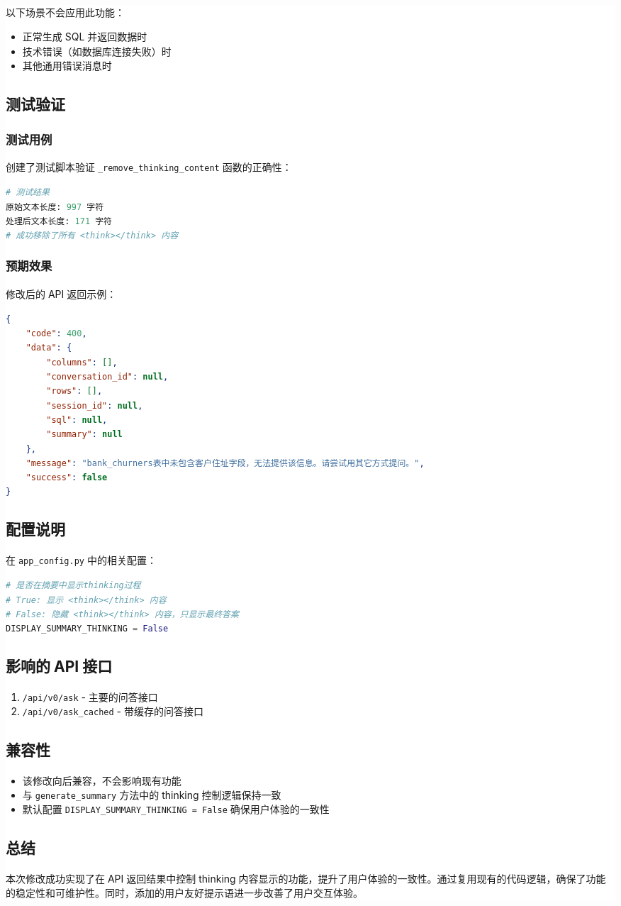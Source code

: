 以下场景不会应用此功能：
- 正常生成 SQL 并返回数据时
- 技术错误（如数据库连接失败）时
- 其他通用错误消息时

## 测试验证

### 测试用例

创建了测试脚本验证 `_remove_thinking_content` 函数的正确性：

```python
# 测试结果
原始文本长度: 997 字符
处理后文本长度: 171 字符
# 成功移除了所有 <think></think> 内容
```

### 预期效果

修改后的 API 返回示例：

```json
{
    "code": 400,
    "data": {
        "columns": [],
        "conversation_id": null,
        "rows": [],
        "session_id": null,
        "sql": null,
        "summary": null
    },
    "message": "bank_churners表中未包含客户住址字段，无法提供该信息。请尝试用其它方式提问。",
    "success": false
}
```

## 配置说明

在 `app_config.py` 中的相关配置：

```python
# 是否在摘要中显示thinking过程
# True: 显示 <think></think> 内容
# False: 隐藏 <think></think> 内容，只显示最终答案
DISPLAY_SUMMARY_THINKING = False
```

## 影响的 API 接口

1. `/api/v0/ask` - 主要的问答接口
2. `/api/v0/ask_cached` - 带缓存的问答接口

## 兼容性

- 该修改向后兼容，不会影响现有功能
- 与 `generate_summary` 方法中的 thinking 控制逻辑保持一致
- 默认配置 `DISPLAY_SUMMARY_THINKING = False` 确保用户体验的一致性

## 总结

本次修改成功实现了在 API 返回结果中控制 thinking 内容显示的功能，提升了用户体验的一致性。通过复用现有的代码逻辑，确保了功能的稳定性和可维护性。同时，添加的用户友好提示语进一步改善了用户交互体验。 